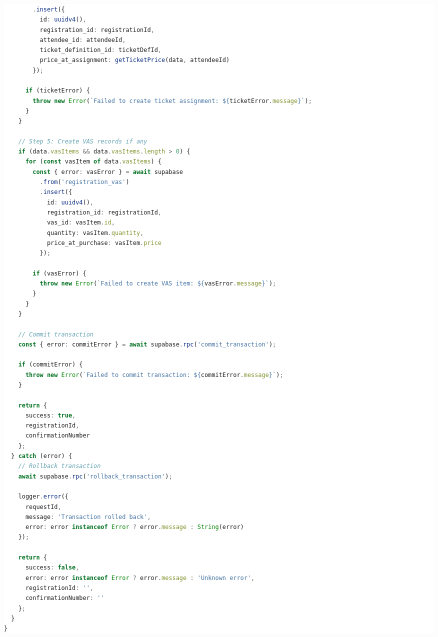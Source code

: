 ```typescript
        .insert({
          id: uuidv4(),
          registration_id: registrationId,
          attendee_id: attendeeId,
          ticket_definition_id: ticketDefId,
          price_at_assignment: getTicketPrice(data, attendeeId)
        });
      
      if (ticketError) {
        throw new Error(`Failed to create ticket assignment: ${ticketError.message}`);
      }
    }
    
    // Step 5: Create VAS records if any
    if (data.vasItems && data.vasItems.length > 0) {
      for (const vasItem of data.vasItems) {
        const { error: vasError } = await supabase
          .from('registration_vas')
          .insert({
            id: uuidv4(),
            registration_id: registrationId,
            vas_id: vasItem.id,
            quantity: vasItem.quantity,
            price_at_purchase: vasItem.price
          });
        
        if (vasError) {
          throw new Error(`Failed to create VAS item: ${vasError.message}`);
        }
      }
    }
    
    // Commit transaction
    const { error: commitError } = await supabase.rpc('commit_transaction');
    
    if (commitError) {
      throw new Error(`Failed to commit transaction: ${commitError.message}`);
    }
    
    return {
      success: true,
      registrationId,
      confirmationNumber
    };
  } catch (error) {
    // Rollback transaction
    await supabase.rpc('rollback_transaction');
    
    logger.error({
      requestId,
      message: 'Transaction rolled back',
      error: error instanceof Error ? error.message : String(error)
    });
    
    return {
      success: false,
      error: error instanceof Error ? error.message : 'Unknown error',
      registrationId: '',
      confirmationNumber: ''
    };
  }
}

```